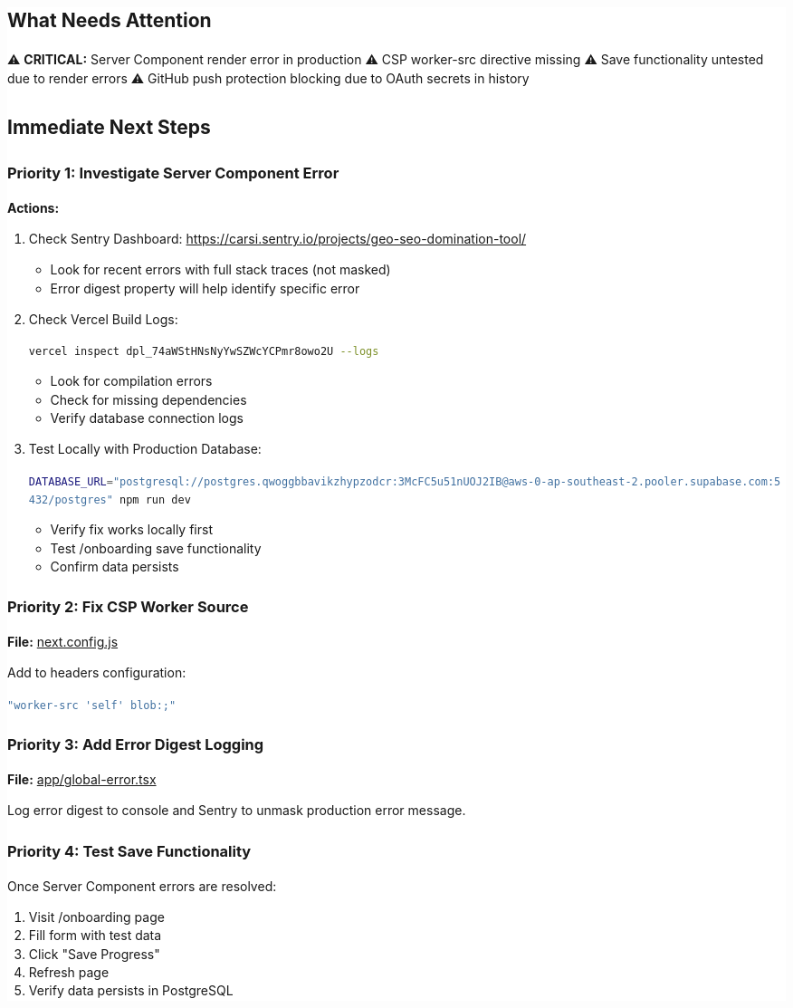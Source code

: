## What Needs Attention

⚠️ **CRITICAL:** Server Component render error in production
⚠️ CSP worker-src directive missing
⚠️ Save functionality untested due to render errors
⚠️ GitHub push protection blocking due to OAuth secrets in history

## Immediate Next Steps

### Priority 1: Investigate Server Component Error

**Actions:**
1. Check Sentry Dashboard: https://carsi.sentry.io/projects/geo-seo-domination-tool/
   - Look for recent errors with full stack traces (not masked)
   - Error digest property will help identify specific error

2. Check Vercel Build Logs:
   ```bash
   vercel inspect dpl_74aWStHNsNyYwSZWcYCPmr8owo2U --logs
   ```
   - Look for compilation errors
   - Check for missing dependencies
   - Verify database connection logs

3. Test Locally with Production Database:
   ```bash
   DATABASE_URL="postgresql://postgres.qwoggbbavikzhypzodcr:3McFC5u51nUOJ2IB@aws-0-ap-southeast-2.pooler.supabase.com:5432/postgres" npm run dev
   ```
   - Verify fix works locally first
   - Test /onboarding save functionality
   - Confirm data persists

### Priority 2: Fix CSP Worker Source

**File:** [next.config.js](next.config.js)

Add to headers configuration:
```typescript
"worker-src 'self' blob:;"
```

### Priority 3: Add Error Digest Logging

**File:** [app/global-error.tsx](app/global-error.tsx)

Log error digest to console and Sentry to unmask production error message.

### Priority 4: Test Save Functionality

Once Server Component errors are resolved:
1. Visit /onboarding page
2. Fill form with test data
3. Click "Save Progress"
4. Refresh page
5. Verify data persists in PostgreSQL

